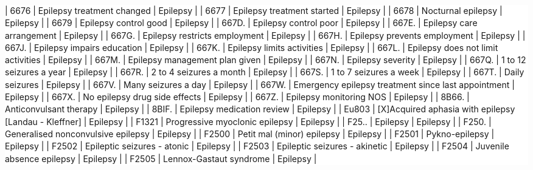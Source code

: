 | 6676      | Epilepsy treatment changed                                                                                            | Epilepsy                                  |
| 6677      | Epilepsy treatment started                                                                                            | Epilepsy                                  |
| 6678      | Nocturnal epilepsy                                                                                                    | Epilepsy                                  |
| 6679      | Epilepsy control good                                                                                                 | Epilepsy                                  |
| 667D.     | Epilepsy control poor                                                                                                 | Epilepsy                                  |
| 667E.     | Epilepsy care arrangement                                                                                             | Epilepsy                                  |
| 667G.     | Epilepsy restricts employment                                                                                         | Epilepsy                                  |
| 667H.     | Epilepsy prevents employment                                                                                          | Epilepsy                                  |
| 667J.     | Epilepsy impairs education                                                                                            | Epilepsy                                  |
| 667K.     | Epilepsy limits activities                                                                                            | Epilepsy                                  |
| 667L.     | Epilepsy does not limit activities                                                                                    | Epilepsy                                  |
| 667M.     | Epilepsy management plan given                                                                                        | Epilepsy                                  |
| 667N.     | Epilepsy severity                                                                                                     | Epilepsy                                  |
| 667Q.     | 1 to 12 seizures a year                                                                                               | Epilepsy                                  |
| 667R.     | 2 to 4 seizures a month                                                                                               | Epilepsy                                  |
| 667S.     | 1 to 7 seizures a week                                                                                                | Epilepsy                                  |
| 667T.     | Daily seizures                                                                                                        | Epilepsy                                  |
| 667V.     | Many seizures a day                                                                                                   | Epilepsy                                  |
| 667W.     | Emergency epilepsy treatment since last appointment                                                                   | Epilepsy                                  |
| 667X.     | No epilepsy drug side effects                                                                                         | Epilepsy                                  |
| 667Z.     | Epilepsy monitoring NOS                                                                                               | Epilepsy                                  |
| 8B66.     | Anticonvulsant therapy                                                                                                | Epilepsy                                  |
| 8BIF.     | Epilepsy medication review                                                                                            | Epilepsy                                  |
| Eu803     | \[X\]Acquired aphasia with epilepsy \[Landau - Kleffner\]                                                             | Epilepsy                                  |
| F1321     | Progressive myoclonic epilepsy                                                                                        | Epilepsy                                  |
| F25..     | Epilepsy                                                                                                              | Epilepsy                                  |
| F250.     | Generalised nonconvulsive epilepsy                                                                                    | Epilepsy                                  |
| F2500     | Petit mal (minor) epilepsy                                                                                            | Epilepsy                                  |
| F2501     | Pykno-epilepsy                                                                                                        | Epilepsy                                  |
| F2502     | Epileptic seizures - atonic                                                                                           | Epilepsy                                  |
| F2503     | Epileptic seizures - akinetic                                                                                         | Epilepsy                                  |
| F2504     | Juvenile absence epilepsy                                                                                             | Epilepsy                                  |
| F2505     | Lennox-Gastaut syndrome                                                                                               | Epilepsy                                  |